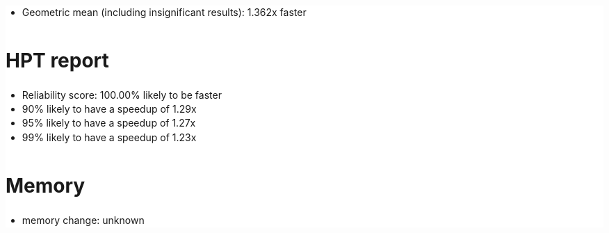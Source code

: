 - Geometric mean (including insignificant results): 1.362x faster

# HPT report

- Reliability score: 100.00% likely to be faster
- 90% likely to have a speedup of 1.29x
- 95% likely to have a speedup of 1.27x
- 99% likely to have a speedup of 1.23x

# Memory
- memory change: unknown